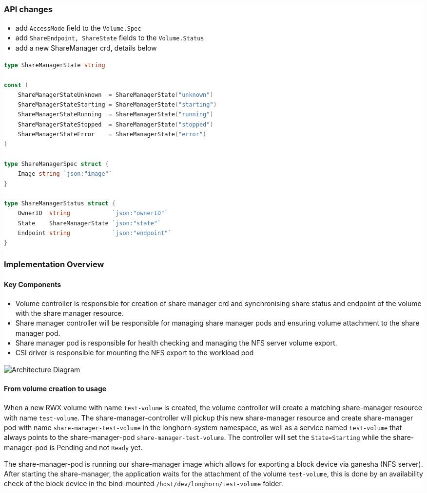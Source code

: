 
### API changes
- add `AccessMode` field to the `Volume.Spec`
- add `ShareEndpoint, ShareState` fields to the `Volume.Status`
- add a new ShareManager crd, details below

```go
type ShareManagerState string

const (
    ShareManagerStateUnknown  = ShareManagerState("unknown")
    ShareManagerStateStarting = ShareManagerState("starting")
    ShareManagerStateRunning  = ShareManagerState("running")
    ShareManagerStateStopped  = ShareManagerState("stopped")
    ShareManagerStateError    = ShareManagerState("error")
)

type ShareManagerSpec struct {
    Image string `json:"image"`
}

type ShareManagerStatus struct {
    OwnerID  string            `json:"ownerID"`
    State    ShareManagerState `json:"state"`
    Endpoint string            `json:"endpoint"`
}
```


### Implementation Overview

#### Key Components
- Volume controller is responsible for creation of share manager crd and synchronising share status and endpoint of the volume with the share manager resource.
- Share manager controller will be responsible for managing share manager pods and ensuring volume attachment to the share manager pod.
- Share manager pod is responsible for health checking and managing the NFS server volume export.
- CSI driver is responsible for mounting the NFS export to the workload pod

![Architecture Diagram](https://longhorn.io/img/diagrams/rwx/rwx-native-architecture.png)

#### From volume creation to usage
When a new RWX volume with name `test-volume` is created, the volume controller will create a matching share-manager resource with name `test-volume`.
The share-manager-controller will pickup this new share-manager resource and create share-manager pod with name `share-manager-test-volume` in the longhorn-system namespace,
as well as a service named `test-volume` that always points to the share-manager-pod `share-manager-test-volume`.
The controller will set the `State=Starting` while the share-manager-pod is Pending and not `Ready` yet.

The share-manager-pod is running our share-manager image which allows for exporting a block device via ganesha (NFS server).
After starting the share-manager, the application waits for the attachment of the volume `test-volume`, 
this is done by an availability check of the block device in the bind-mounted `/host/dev/longhorn/test-volume` folder. 
